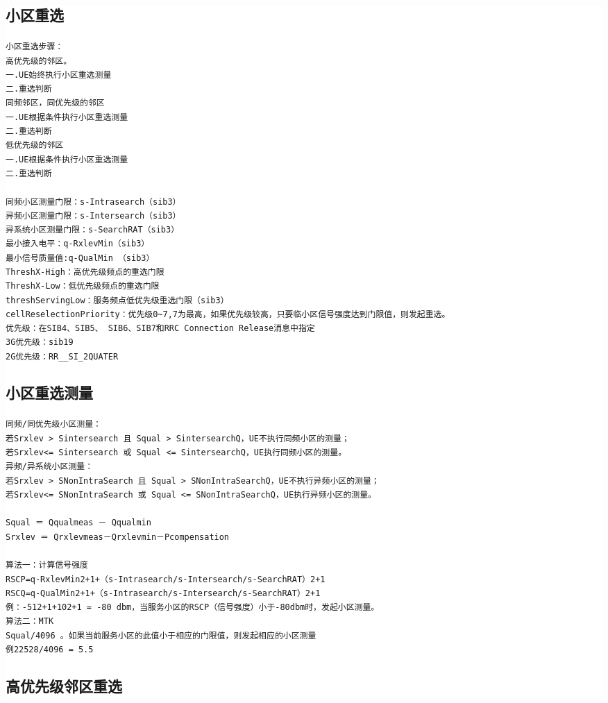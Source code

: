 ## 小区重选

```
小区重选步骤：
高优先级的邻区。
一.UE始终执行小区重选测量
二.重选判断
同频邻区，同优先级的邻区
一.UE根据条件执行小区重选测量
二.重选判断
低优先级的邻区
一.UE根据条件执行小区重选测量
二.重选判断

同频小区测量门限：s-Intrasearch（sib3）
异频小区测量门限：s-Intersearch（sib3）
异系统小区测量门限：s-SearchRAT（sib3）
最小接入电平：q-RxlevMin（sib3）
最小信号质量值:q-QualMin （sib3）
ThreshX-High：高优先级频点的重选门限
ThreshX-Low：低优先级频点的重选门限
threshServingLow：服务频点低优先级重选门限（sib3）
cellReselectionPriority：优先级0~7,7为最高，如果优先级较高，只要临小区信号强度达到门限值，则发起重选。
优先级：在SIB4、SIB5、 SIB6、SIB7和RRC Connection Release消息中指定
3G优先级：sib19
2G优先级：RR__SI_2QUATER
```

## 小区重选测量

```
同频/同优先级小区测量：
若Srxlev > Sintersearch 且 Squal > SintersearchQ，UE不执行同频小区的测量；
若Srxlev<= Sintersearch 或 Squal <= SintersearchQ，UE执行同频小区的测量。
异频/异系统小区测量：
若Srxlev > SNonIntraSearch 且 Squal > SNonIntraSearchQ，UE不执行异频小区的测量；
若Srxlev<= SNonIntraSearch 或 Squal <= SNonIntraSearchQ，UE执行异频小区的测量。

Squal ＝ Qqualmeas － Qqualmin
Srxlev ＝ Qrxlevmeas－Qrxlevmin－Pcompensation

算法一：计算信号强度
RSCP=q-RxlevMin2+1+（s-Intrasearch/s-Intersearch/s-SearchRAT）2+1
RSCQ=q-QualMin2+1+（s-Intrasearch/s-Intersearch/s-SearchRAT）2+1
例：-512+1+102+1 = -80 dbm，当服务小区的RSCP（信号强度）小于-80dbm时，发起小区测量。
算法二：MTK
Squal/4096 。如果当前服务小区的此值小于相应的门限值，则发起相应的小区测量
例22528/4096 = 5.5
```

## 高优先级邻区重选

